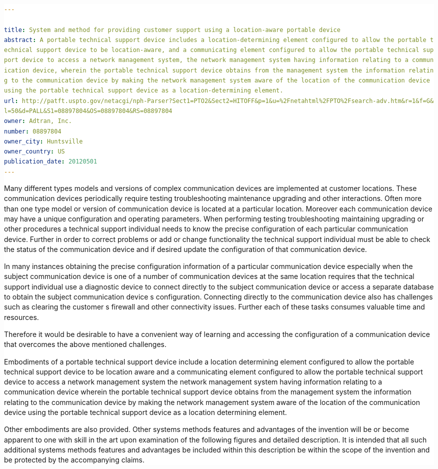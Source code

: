```yaml
---

title: System and method for providing customer support using a location-aware portable device
abstract: A portable technical support device includes a location-determining element configured to allow the portable technical support device to be location-aware, and a communicating element configured to allow the portable technical support device to access a network management system, the network management system having information relating to a communication device, wherein the portable technical support device obtains from the management system the information relating to the communication device by making the network management system aware of the location of the communication device using the portable technical support device as a location-determining element.
url: http://patft.uspto.gov/netacgi/nph-Parser?Sect1=PTO2&Sect2=HITOFF&p=1&u=%2Fnetahtml%2FPTO%2Fsearch-adv.htm&r=1&f=G&l=50&d=PALL&S1=08897804&OS=08897804&RS=08897804
owner: Adtran, Inc.
number: 08897804
owner_city: Huntsville
owner_country: US
publication_date: 20120501
---
```

Many different types models and versions of complex communication devices are implemented at customer locations. These communication devices periodically require testing troubleshooting maintenance upgrading and other interactions. Often more than one type model or version of communication device is located at a particular location. Moreover each communication device may have a unique configuration and operating parameters. When performing testing troubleshooting maintaining upgrading or other procedures a technical support individual needs to know the precise configuration of each particular communication device. Further in order to correct problems or add or change functionality the technical support individual must be able to check the status of the communication device and if desired update the configuration of that communication device.

In many instances obtaining the precise configuration information of a particular communication device especially when the subject communication device is one of a number of communication devices at the same location requires that the technical support individual use a diagnostic device to connect directly to the subject communication device or access a separate database to obtain the subject communication device s configuration. Connecting directly to the communication device also has challenges such as clearing the customer s firewall and other connectivity issues. Further each of these tasks consumes valuable time and resources.

Therefore it would be desirable to have a convenient way of learning and accessing the configuration of a communication device that overcomes the above mentioned challenges.

Embodiments of a portable technical support device include a location determining element configured to allow the portable technical support device to be location aware and a communicating element configured to allow the portable technical support device to access a network management system the network management system having information relating to a communication device wherein the portable technical support device obtains from the management system the information relating to the communication device by making the network management system aware of the location of the communication device using the portable technical support device as a location determining element.

Other embodiments are also provided. Other systems methods features and advantages of the invention will be or become apparent to one with skill in the art upon examination of the following figures and detailed description. It is intended that all such additional systems methods features and advantages be included within this description be within the scope of the invention and be protected by the accompanying claims.
